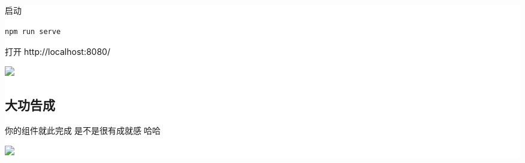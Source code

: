 

启动

```
npm run serve
```

打开 http://localhost:8080/

![](https://user-gold-cdn.xitu.io/2020/6/18/172c534e3abe68eb?w=449&h=316&f=webp&s=3924)

## 大功告成

你的组件就此完成 是不是很有成就感 哈哈

![](https://user-gold-cdn.xitu.io/2020/6/18/172c534e3ae9b281?w=1080&h=1080&f=webp&s=18758)
